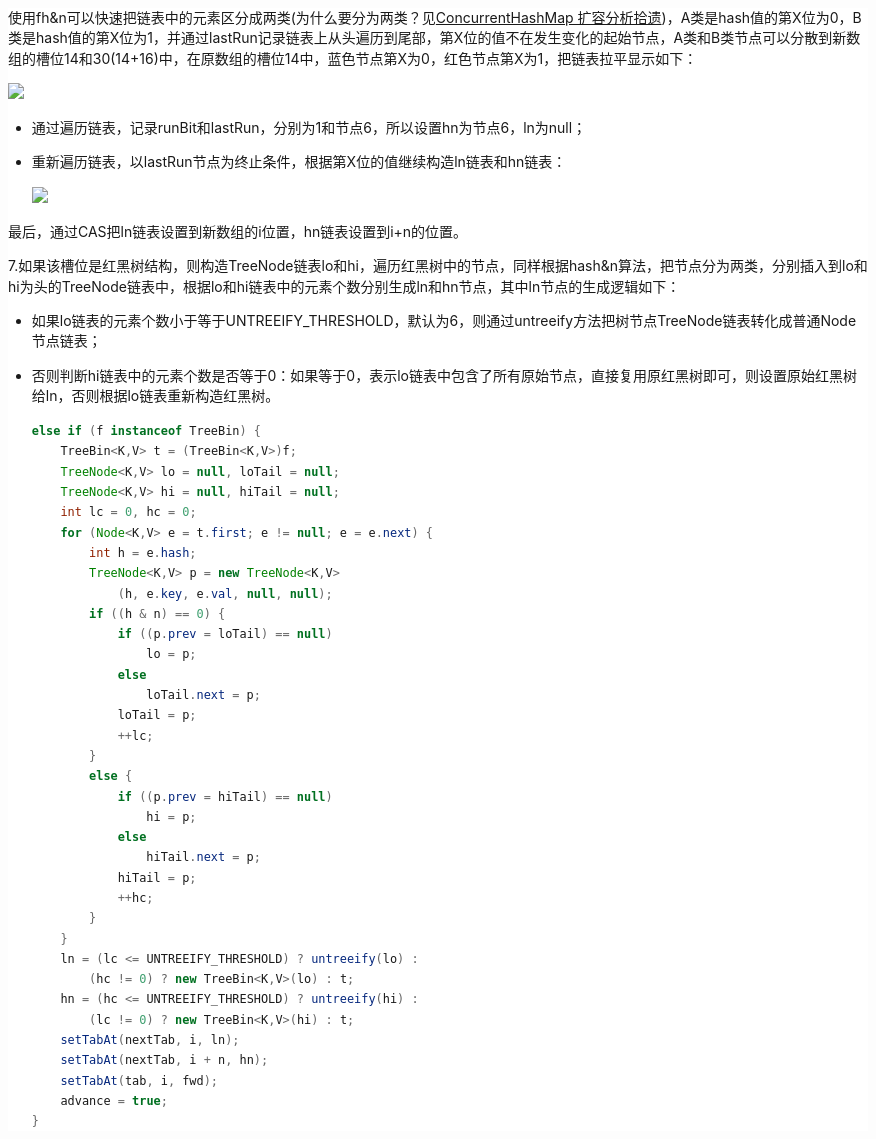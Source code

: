 使用fh&n可以快速把链表中的元素区分成两类(为什么要分为两类？见[ConcurrentHashMap 扩容分析拾遗](https://www.jianshu.com/p/dc69edc17b32))，A类是hash值的第X位为0，B类是hash值的第X位为1，并通过lastRun记录链表上从头遍历到尾部，第X位的值不在发生变化的起始节点，A类和B类节点可以分散到新数组的槽位14和30(14+16)中，在原数组的槽位14中，蓝色节点第X为0，红色节点第X为1，把链表拉平显示如下：

![](https://alvin-jay.oss-cn-hangzhou.aliyuncs.com/java%E6%BA%90%E7%A0%81/CHM-10.png?x-oss-process=style/markdown-pic)

- 通过遍历链表，记录runBit和lastRun，分别为1和节点6，所以设置hn为节点6，ln为null；

- 重新遍历链表，以lastRun节点为终止条件，根据第X位的值继续构造ln链表和hn链表：

	![](https://alvin-jay.oss-cn-hangzhou.aliyuncs.com/java%E6%BA%90%E7%A0%81/CHM-11.png?x-oss-process=style/markdown-pic)

最后，通过CAS把ln链表设置到新数组的i位置，hn链表设置到i+n的位置。

7.如果该槽位是红黑树结构，则构造TreeNode链表lo和hi，遍历红黑树中的节点，同样根据hash&n算法，把节点分为两类，分别插入到lo和hi为头的TreeNode链表中，根据lo和hi链表中的元素个数分别生成ln和hn节点，其中ln节点的生成逻辑如下：

- 如果lo链表的元素个数小于等于UNTREEIFY_THRESHOLD，默认为6，则通过untreeify方法把树节点TreeNode链表转化成普通Node节点链表；

- 否则判断hi链表中的元素个数是否等于0：如果等于0，表示lo链表中包含了所有原始节点，直接复用原红黑树即可，则设置原始红黑树给ln，否则根据lo链表重新构造红黑树。

  ```java
  else if (f instanceof TreeBin) {
      TreeBin<K,V> t = (TreeBin<K,V>)f;
      TreeNode<K,V> lo = null, loTail = null;
      TreeNode<K,V> hi = null, hiTail = null;
      int lc = 0, hc = 0;
      for (Node<K,V> e = t.first; e != null; e = e.next) {
          int h = e.hash;
          TreeNode<K,V> p = new TreeNode<K,V>
              (h, e.key, e.val, null, null);
          if ((h & n) == 0) {
              if ((p.prev = loTail) == null)
                  lo = p;
              else
                  loTail.next = p;
              loTail = p;
              ++lc;
          }
          else {
              if ((p.prev = hiTail) == null)
                  hi = p;
              else
                  hiTail.next = p;
              hiTail = p;
              ++hc;
          }
      }
      ln = (lc <= UNTREEIFY_THRESHOLD) ? untreeify(lo) :
          (hc != 0) ? new TreeBin<K,V>(lo) : t;
      hn = (hc <= UNTREEIFY_THRESHOLD) ? untreeify(hi) :
          (lc != 0) ? new TreeBin<K,V>(hi) : t;
      setTabAt(nextTab, i, ln);
      setTabAt(nextTab, i + n, hn);
      setTabAt(tab, i, fwd);
      advance = true;
  }
  ```
